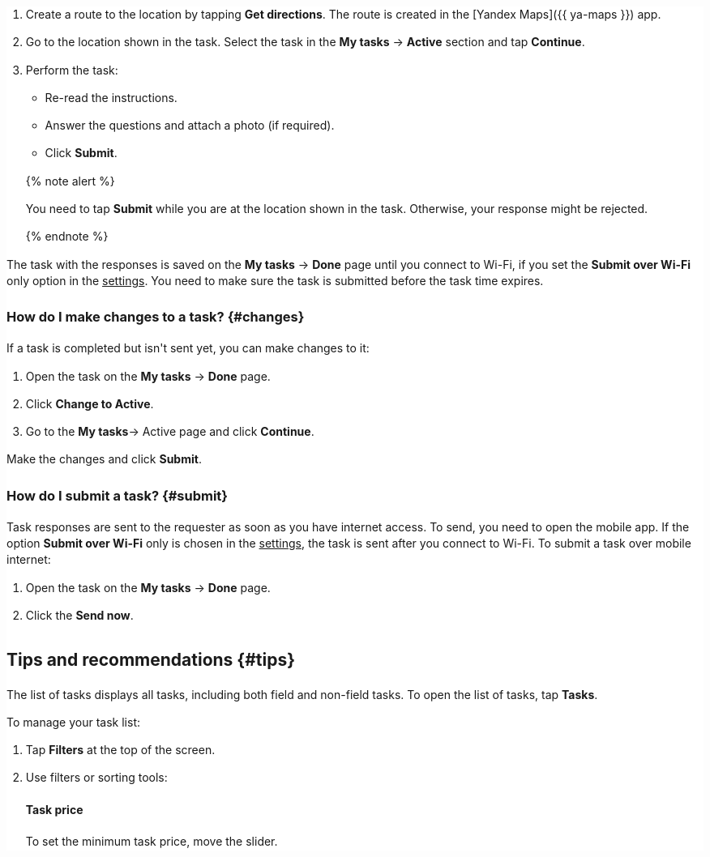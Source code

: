 1. Create a route to the location by tapping **Get directions**. The route is created in the [Yandex Maps]({{ ya-maps }}) app.

1. Go to the location shown in the task. Select the task in the **My tasks** → **Active** section and tap **Continue**.

1. Perform the task:

    * Re-read the instructions.

    * Answer the questions and attach a photo (if required).

    * Click **Submit**.

    {% note alert %}
    
    You need to tap **Submit** while you are at the location shown in the task. Otherwise, your response might be rejected.

    {% endnote %}

The task with the responses is saved on the **My tasks** → **Done** page until you connect to Wi-Fi, if you set the **Submit over Wi-Fi** only option in the [settings](./settings.md). You need to make sure the task is submitted before the task time expires.

### How do I make changes to a task? {#changes}

If a task is completed but isn't sent yet, you can make changes to it:

1. Open the task on the **My tasks** → **Done** page.

1. Click **Change to Active**.

1. Go to the **My tasks**→ Active page and click **Continue**.

Make the changes and click **Submit**.

### How do I submit a task? {#submit}

Task responses are sent to the requester as soon as you have internet access. To send, you need to open the mobile app. If the option **Submit over Wi-Fi** only is chosen in the [settings](./settings.md), the task is sent after you connect to Wi-Fi. To submit a task over mobile internet:

1. Open the task on the **My tasks** → **Done** page.

1. Click the **Send now**.

## Tips and recommendations {#tips}

The list of tasks displays all tasks, including both field and non-field tasks. To open the list of tasks, tap **Tasks**.

To manage your task list:

1. Tap **Filters** at the top of the screen.

1. Use filters or sorting tools:
    #### Task price
    To set the minimum task price, move the slider.
